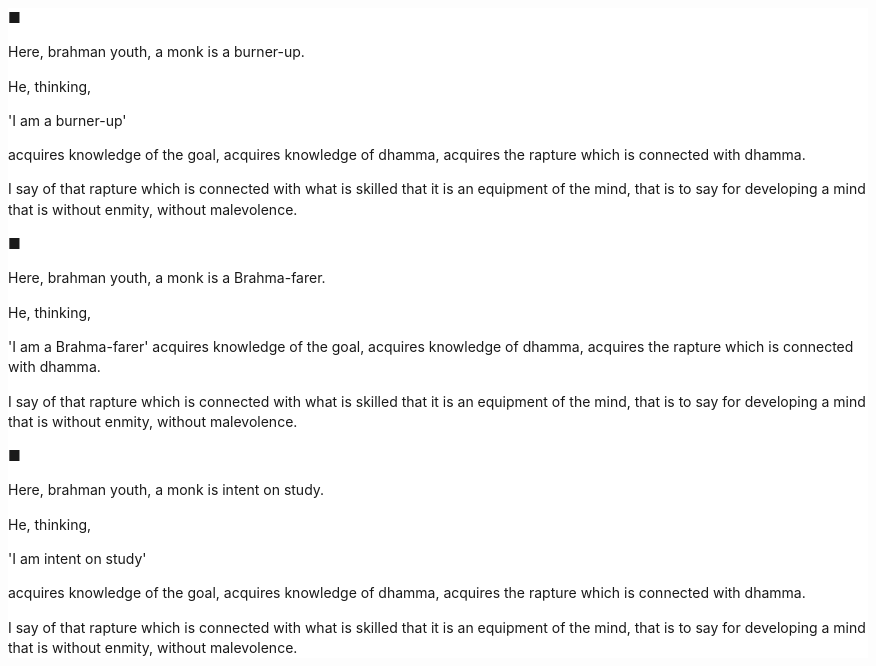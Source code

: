  ■

 Here, brahman youth,
 a monk is a burner-up.

 He, thinking,

 'I am a burner-up'

 acquires knowledge of the goal,
 acquires knowledge of dhamma,
 acquires the rapture which is connected with dhamma.

 I say of that rapture
 which is connected with what is skilled
 that it is an equipment of the mind,
 that is to say
 for developing a mind
 that is without enmity,
 without malevolence.

 ■

 Here, brahman youth,
 a monk is a Brahma-farer.

 He, thinking,

 'I am a Brahma-farer'
 acquires knowledge of the goal,
 acquires knowledge of dhamma,
 acquires the rapture which is connected with dhamma.

 I say of that rapture
 which is connected with what is skilled
 that it is an equipment of the mind,
 that is to say
 for developing a mind
 that is without enmity,
 without malevolence.

 ■

 Here, brahman youth,
 a monk is intent on study.

 He, thinking,

 'I am intent on study'

 acquires knowledge of the goal,
 acquires knowledge of dhamma,
 acquires the rapture which is connected with dhamma.

 I say of that rapture
 which is connected with what is skilled
 that it is an equipment of the mind,
 that is to say
 for developing a mind
 that is without enmity,
 without malevolence.
